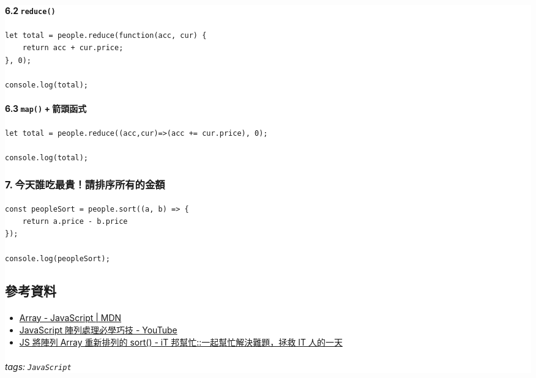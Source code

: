#### 6.2 `reduce()`

```javascript=
let total = people.reduce(function(acc, cur) { 
    return acc + cur.price;
}, 0);

console.log(total);
```

#### 6.3 `map()` + 箭頭函式

```javascript=
let total = people.reduce((acc,cur)=>(acc += cur.price), 0);

console.log(total);
```

### 7. 今天誰吃最貴！請排序所有的金額

```javascript=
const peopleSort = people.sort((a, b) => {
    return a.price - b.price 
});

console.log(peopleSort);
```

## 參考資料
* [Array - JavaScript | MDN](https://developer.mozilla.org/zh-TW/docs/Web/JavaScript/Reference/Global_Objects/Array)
* [JavaScript 陣列處理必學巧技 - YouTube](https://www.youtube.com/watch?v=_vFuDQ_6Xt8)
* [JS 將陣列 Array 重新排列的 sort() - iT 邦幫忙::一起幫忙解決難題，拯救 IT 人的一天](https://ithelp.ithome.com.tw/articles/10225733)


###### tags: `JavaScript`
